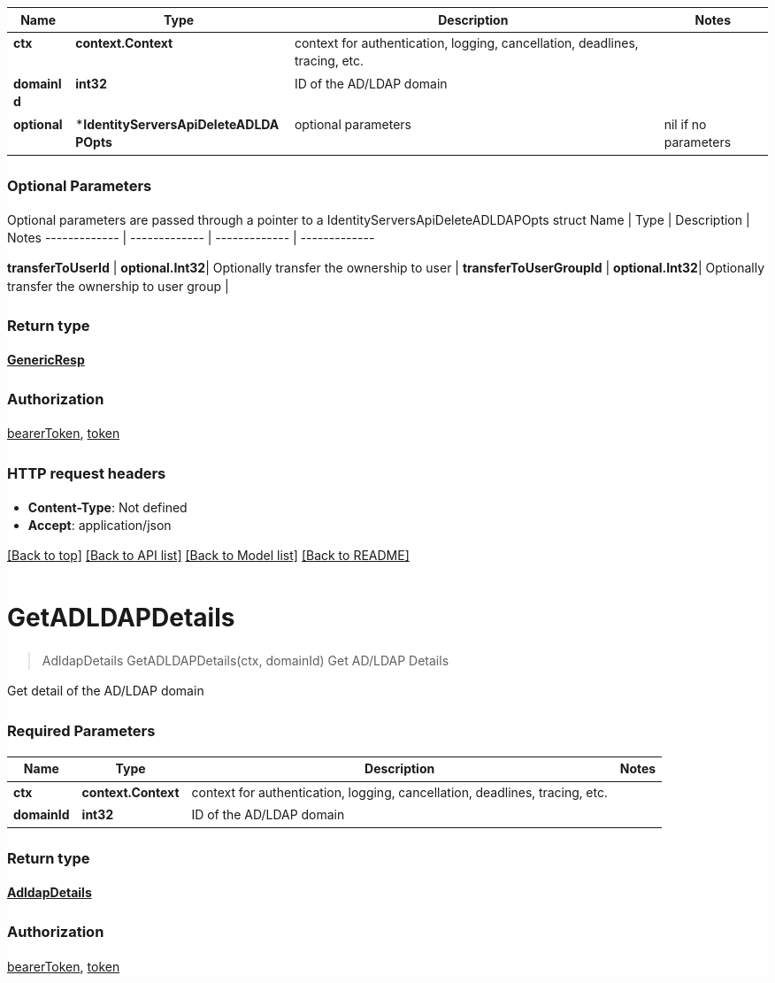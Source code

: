 Name | Type | Description  | Notes
------------- | ------------- | ------------- | -------------
 **ctx** | **context.Context** | context for authentication, logging, cancellation, deadlines, tracing, etc.
  **domainId** | **int32**| ID of the AD/LDAP domain | 
 **optional** | ***IdentityServersApiDeleteADLDAPOpts** | optional parameters | nil if no parameters

### Optional Parameters
Optional parameters are passed through a pointer to a IdentityServersApiDeleteADLDAPOpts struct
Name | Type | Description  | Notes
------------- | ------------- | ------------- | -------------

 **transferToUserId** | **optional.Int32**| Optionally transfer the ownership to user | 
 **transferToUserGroupId** | **optional.Int32**| Optionally transfer the ownership to user group | 

### Return type

[**GenericResp**](GenericResp.md)

### Authorization

[bearerToken](../README.md#bearerToken), [token](../README.md#token)

### HTTP request headers

 - **Content-Type**: Not defined
 - **Accept**: application/json

[[Back to top]](#) [[Back to API list]](../README.md#documentation-for-api-endpoints) [[Back to Model list]](../README.md#documentation-for-models) [[Back to README]](../README.md)

# **GetADLDAPDetails**
> AdldapDetails GetADLDAPDetails(ctx, domainId)
Get AD/LDAP Details

Get detail of the AD/LDAP domain

### Required Parameters

Name | Type | Description  | Notes
------------- | ------------- | ------------- | -------------
 **ctx** | **context.Context** | context for authentication, logging, cancellation, deadlines, tracing, etc.
  **domainId** | **int32**| ID of the AD/LDAP domain | 

### Return type

[**AdldapDetails**](ADLDAPDetails.md)

### Authorization

[bearerToken](../README.md#bearerToken), [token](../README.md#token)
